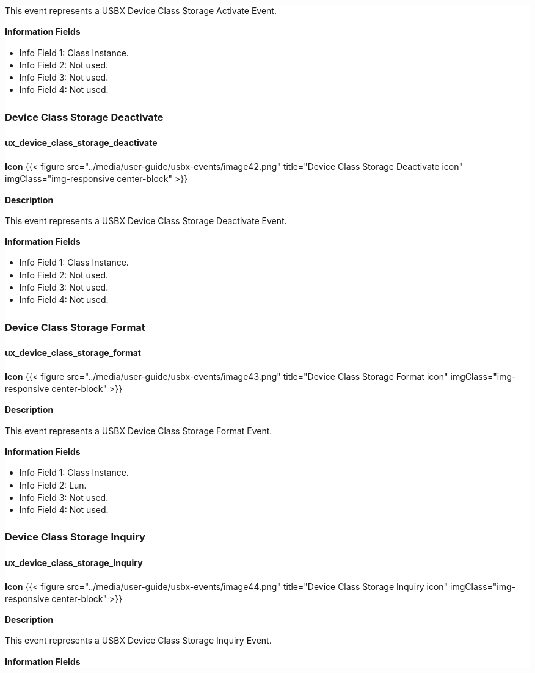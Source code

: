 This event represents a USBX Device Class Storage Activate Event.

**Information Fields**

- Info Field 1: Class Instance.
- Info Field 2: Not used.
- Info Field 3: Not used.
- Info Field 4: Not used.

### Device Class Storage Deactivate 

#### ux_device_class_storage_deactivate

**Icon** {{< figure src="../media/user-guide/usbx-events/image42.png" title="Device Class Storage Deactivate icon" imgClass="img-responsive center-block" >}}

**Description**

This event represents a USBX Device Class Storage Deactivate Event.

**Information Fields**

- Info Field 1: Class Instance.
- Info Field 2: Not used.
- Info Field 3: Not used.
- Info Field 4: Not used.

### Device Class Storage Format 

#### ux_device_class_storage_format

**Icon** {{< figure src="../media/user-guide/usbx-events/image43.png" title="Device Class Storage Format icon" imgClass="img-responsive center-block" >}}

**Description**

This event represents a USBX Device Class Storage Format Event.

**Information Fields** 

- Info Field 1: Class Instance.
- Info Field 2: Lun.
- Info Field 3: Not used.
- Info Field 4: Not used.

### Device Class Storage Inquiry 

#### ux_device_class_storage_inquiry

**Icon** {{< figure src="../media/user-guide/usbx-events/image44.png" title="Device Class Storage Inquiry icon" imgClass="img-responsive center-block" >}}

**Description**

This event represents a USBX Device Class Storage Inquiry Event.

**Information Fields**

